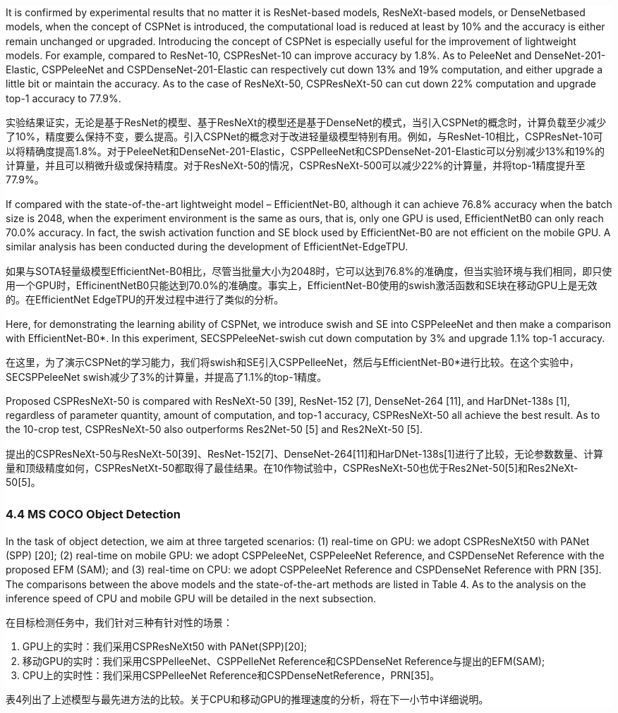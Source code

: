 It is confirmed by experimental results that no matter it is ResNet-based models, ResNeXt-based models, or DenseNetbased models, when the concept of CSPNet is introduced, the computational load is reduced at least by 10% and the accuracy is either remain unchanged or upgraded. Introducing the concept of CSPNet is especially useful for the improvement of lightweight models. For example, compared to ResNet-10, CSPResNet-10 can improve accuracy by 1.8%. As to PeleeNet and DenseNet-201-Elastic, CSPPeleeNet and CSPDenseNet-201-Elastic can respectively cut down 13% and 19% computation, and either upgrade a little bit or maintain the accuracy. As to the case of ResNeXt-50, CSPResNeXt-50 can cut down 22% computation and upgrade top-1 accuracy to 77.9%.

实验结果证实，无论是基于ResNet的模型、基于ResNeXt的模型还是基于DenseNet的模式，当引入CSPNet的概念时，计算负载至少减少了10%，精度要么保持不变，要么提高。引入CSPNet的概念对于改进轻量级模型特别有用。例如，与ResNet-10相比，CSPResNet-10可以将精确度提高1.8%。对于PeleeNet和DenseNet-201-Elastic，CSPPelleeNet和CSPDenseNet-201-Elastic可以分别减少13%和19%的计算量，并且可以稍微升级或保持精度。对于ResNeXt-50的情况，CSPResNeXt-500可以减少22%的计算量，并将top-1精度提升至77.9%。

If compared with the state-of-the-art lightweight model – EfficientNet-B0, although it can achieve 76.8% accuracy when the batch size is 2048, when the experiment environment is the same as ours, that is, only one GPU is used, EfficientNetB0 can only reach 70.0% accuracy. In fact, the swish activation function and SE block used by EfficientNet-B0 are not efficient on the mobile GPU. A similar analysis has been conducted during the development of EfficientNet-EdgeTPU.

如果与SOTA轻量级模型EfficientNet-B0相比，尽管当批量大小为2048时，它可以达到76.8%的准确度，但当实验环境与我们相同，即只使用一个GPU时，EfficinentNetB0只能达到70.0%的准确度。事实上，EfficientNet-B0使用的swish激活函数和SE块在移动GPU上是无效的。在EfficientNet EdgeTPU的开发过程中进行了类似的分析。

Here, for demonstrating the learning ability of CSPNet, we introduce swish and SE into CSPPeleeNet and then make a comparison with EfficientNet-B0*. In this experiment, SECSPPeleeNet-swish cut down computation by 3% and upgrade 1.1% top-1 accuracy.

在这里，为了演示CSPNet的学习能力，我们将swish和SE引入CSPPelleeNet，然后与EfficientNet-B0*进行比较。在这个实验中，SECSPPeleeNet swish减少了3%的计算量，并提高了1.1%的top-1精度。

Proposed CSPResNeXt-50 is compared with ResNeXt-50 [39], ResNet-152 [7], DenseNet-264 [11], and HarDNet-138s [1], regardless of parameter quantity, amount of computation, and top-1 accuracy, CSPResNeXt-50 all achieve the best result. As to the 10-crop test, CSPResNeXt-50 also outperforms Res2Net-50 [5] and Res2NeXt-50 [5].

提出的CSPResNeXt-50与ResNeXt-50[39]、ResNet-152[7]、DenseNet-264[11]和HarDNet-138s[1]进行了比较，无论参数数量、计算量和顶级精度如何，CSPResNetXt-50都取得了最佳结果。在10作物试验中，CSPResNeXt-50也优于Res2Net-50[5]和Res2NeXt-50[5]。

### 4.4 MS COCO Object Detection
In the task of object detection, we aim at three targeted scenarios: (1) real-time on GPU: we adopt CSPResNeXt50 with PANet (SPP) [20]; (2) real-time on mobile GPU: we adopt CSPPeleeNet, CSPPeleeNet Reference, and CSPDenseNet Reference with the proposed EFM (SAM); and (3) real-time on CPU: we adopt CSPPeleeNet Reference and CSPDenseNet Reference with PRN [35]. The comparisons between the above models and the state-of-the-art methods are listed in Table 4. As to the analysis on the inference speed of CPU and mobile GPU will be detailed in the next subsection.

在目标检测任务中，我们针对三种有针对性的场景：
1. GPU上的实时：我们采用CSPResNeXt50 with PANet(SPP)[20]; 
2. 移动GPU的实时：我们采用CSPPelleeNet、CSPPelleNet Reference和CSPDenseNet Reference与提出的EFM(SAM); 
3. CPU上的实时性：我们采用CSPPelleeNet Reference和CSPDenseNetReference，PRN[35]。

表4列出了上述模型与最先进方法的比较。关于CPU和移动GPU的推理速度的分析，将在下一小节中详细说明。
